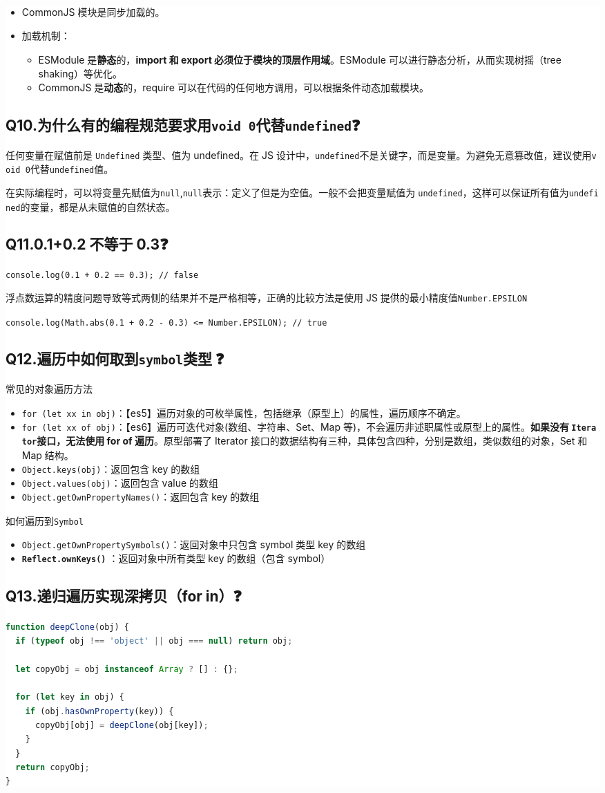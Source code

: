   - CommonJS 模块是同步加载的。

- 加载机制：

  - ESModule 是**静态**的，**import 和 export 必须位于模块的顶层作用域**。ESModule 可以进行静态分析，从而实现树摇（tree shaking）等优化。
  - CommonJS 是**动态**的，require 可以在代码的任何地方调用，可以根据条件动态加载模块。

## Q10.为什么有的编程规范要求用`void 0`代替`undefined`❓

任何变量在赋值前是 `Undefined` 类型、值为 undefined。在 JS 设计中，`undefined`不是关键字，而是变量。为避免无意篡改值，建议使用`void 0`代替`undefined`值。

在实际编程时，可以将变量先赋值为`null`,`null`表示：定义了但是为空值。一般不会把变量赋值为 `undefined`，这样可以保证所有值为`undefined`的变量，都是从未赋值的自然状态。

## Q11.0.1+0.2 不等于 0.3❓

`console.log(0.1 + 0.2 == 0.3); // false`

浮点数运算的精度问题导致等式两侧的结果并不是严格相等，正确的比较方法是使用 JS 提供的最小精度值`Number.EPSILON`

`console.log(Math.abs(0.1 + 0.2 - 0.3) <= Number.EPSILON); // true`

## Q12.遍历中如何取到`symbol`类型 ❓

常见的对象遍历方法

- `for (let xx in obj)`：【es5】遍历对象的可枚举属性，包括继承（原型上）的属性，遍历顺序不确定。
- `for (let xx of obj)`：【es6】遍历可迭代对象(数组、字符串、Set、Map 等)，不会遍历非述职属性或原型上的属性。**如果没有 `Iterator`接口，无法使用 for of 遍历**。原型部署了 Iterator 接口的数据结构有三种，具体包含四种，分别是数组，类似数组的对象，Set 和 Map 结构。
- `Object.keys(obj)`：返回包含 key 的数组
- `Object.values(obj)`：返回包含 value 的数组
- `Object.getOwnPropertyNames()`：返回包含 key 的数组

如何遍历到`Symbol`

- `Object.getOwnPropertySymbols()`：返回对象中只包含 symbol 类型 key 的数组
- **`Reflect.ownKeys()`** ：返回对象中所有类型 key 的数组（包含 symbol）

## Q13.递归遍历实现深拷贝（for in）❓

```js
function deepClone(obj) {
  if (typeof obj !== 'object' || obj === null) return obj;

  let copyObj = obj instanceof Array ? [] : {};

  for (let key in obj) {
    if (obj.hasOwnProperty(key)) {
      copyObj[obj] = deepClone(obj[key]);
    }
  }
  return copyObj;
}
```
